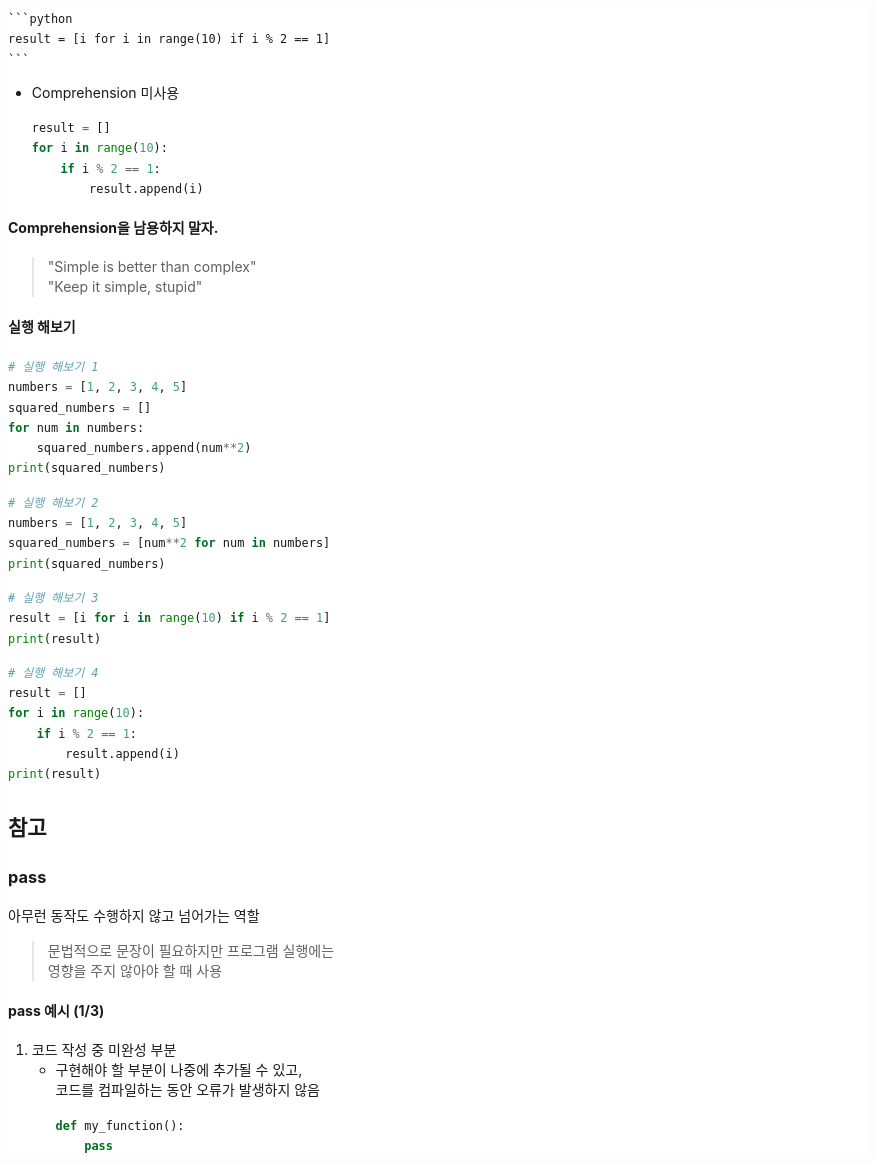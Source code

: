     ```python
    result = [i for i in range(10) if i % 2 == 1]
    ```
- Comprehension 미사용
    
    ```python
    result = []
    for i in range(10):
        if i % 2 == 1:
            result.append(i)
    ```

#### Comprehension을 남용하지 말자.
> "Simple is better than complex"<br>
> "Keep it simple, stupid"

#### 실행 해보기
```python
# 실행 해보기 1
numbers = [1, 2, 3, 4, 5]
squared_numbers = []
for num in numbers:
    squared_numbers.append(num**2)
print(squared_numbers)
```
```python
# 실행 해보기 2
numbers = [1, 2, 3, 4, 5]
squared_numbers = [num**2 for num in numbers]
print(squared_numbers)
```
```python
# 실행 해보기 3
result = [i for i in range(10) if i % 2 == 1]
print(result)
```
```python
# 실행 해보기 4
result = []
for i in range(10):
    if i % 2 == 1:
        result.append(i)
print(result)
```

## 참고

### pass
아무런 동작도 수행하지 않고 넘어가는 역할<br>
> 문법적으로 문장이 필요하지만 프로그램 실행에는 <br>영향을 주지 않아야 할 때 사용

#### pass 예시 (1/3)
1. 코드 작성 중 미완성 부분
    - 구현해야 할 부분이 나중에 추가될 수 있고, <br>코드를 컴파일하는 동안 오류가 발생하지 않음
        ```python
        def my_function():
            pass  
        ```
